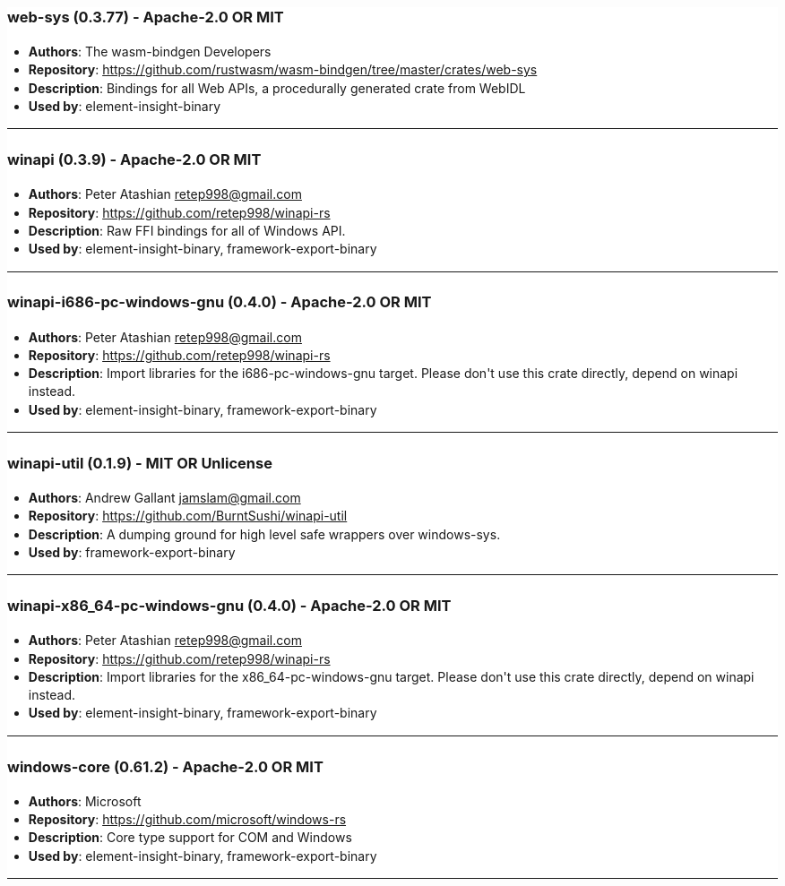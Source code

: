 
### web-sys (0.3.77) - Apache-2.0 OR MIT

- **Authors**: The wasm-bindgen Developers
- **Repository**: https://github.com/rustwasm/wasm-bindgen/tree/master/crates/web-sys
- **Description**: Bindings for all Web APIs, a procedurally generated crate from WebIDL
- **Used by**: element-insight-binary

---

### winapi (0.3.9) - Apache-2.0 OR MIT

- **Authors**: Peter Atashian <retep998@gmail.com>
- **Repository**: https://github.com/retep998/winapi-rs
- **Description**: Raw FFI bindings for all of Windows API.
- **Used by**: element-insight-binary, framework-export-binary

---

### winapi-i686-pc-windows-gnu (0.4.0) - Apache-2.0 OR MIT

- **Authors**: Peter Atashian <retep998@gmail.com>
- **Repository**: https://github.com/retep998/winapi-rs
- **Description**: Import libraries for the i686-pc-windows-gnu target. Please don't use this crate directly, depend on winapi instead.
- **Used by**: element-insight-binary, framework-export-binary

---

### winapi-util (0.1.9) - MIT OR Unlicense

- **Authors**: Andrew Gallant <jamslam@gmail.com>
- **Repository**: https://github.com/BurntSushi/winapi-util
- **Description**: A dumping ground for high level safe wrappers over windows-sys.
- **Used by**: framework-export-binary

---

### winapi-x86_64-pc-windows-gnu (0.4.0) - Apache-2.0 OR MIT

- **Authors**: Peter Atashian <retep998@gmail.com>
- **Repository**: https://github.com/retep998/winapi-rs
- **Description**: Import libraries for the x86_64-pc-windows-gnu target. Please don't use this crate directly, depend on winapi instead.
- **Used by**: element-insight-binary, framework-export-binary

---

### windows-core (0.61.2) - Apache-2.0 OR MIT

- **Authors**: Microsoft
- **Repository**: https://github.com/microsoft/windows-rs
- **Description**: Core type support for COM and Windows
- **Used by**: element-insight-binary, framework-export-binary

---